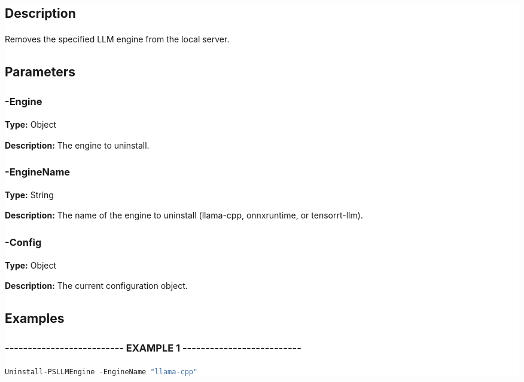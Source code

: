 ## Description
Removes the specified LLM engine from the local server.

## Parameters
### -Engine
**Type:** Object

**Description:** The engine to uninstall.

### -EngineName
**Type:** String

**Description:** The name of the engine to uninstall (llama-cpp, onnxruntime, or tensorrt-llm).

### -Config
**Type:** Object

**Description:** The current configuration object.

## Examples
### -------------------------- EXAMPLE 1 --------------------------
```powershell
Uninstall-PSLLMEngine -EngineName "llama-cpp"
```


